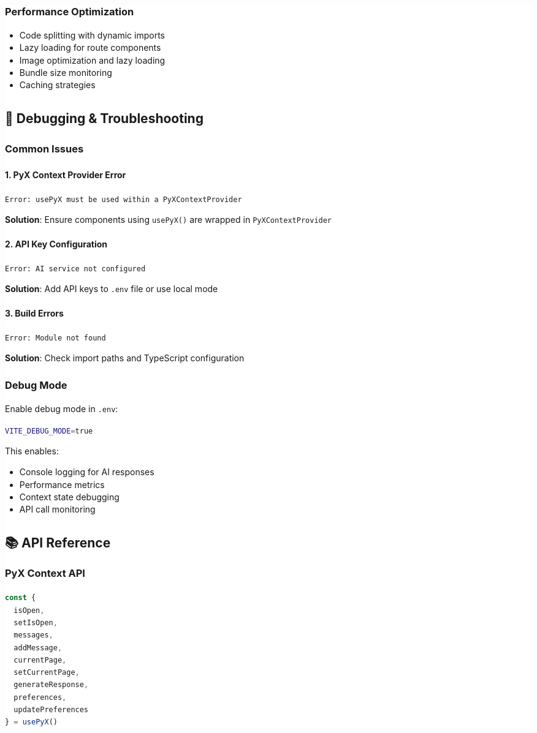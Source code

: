 ### Performance Optimization
- Code splitting with dynamic imports
- Lazy loading for route components
- Image optimization and lazy loading
- Bundle size monitoring
- Caching strategies

## 🐛 Debugging & Troubleshooting

### Common Issues

#### 1. PyX Context Provider Error
```
Error: usePyX must be used within a PyXContextProvider
```
**Solution**: Ensure components using `usePyX()` are wrapped in `PyXContextProvider`

#### 2. API Key Configuration
```
Error: AI service not configured
```
**Solution**: Add API keys to `.env` file or use local mode

#### 3. Build Errors
```
Error: Module not found
```
**Solution**: Check import paths and TypeScript configuration

### Debug Mode
Enable debug mode in `.env`:
```bash
VITE_DEBUG_MODE=true
```

This enables:
- Console logging for AI responses
- Performance metrics
- Context state debugging
- API call monitoring

## 📚 API Reference

### PyX Context API
```typescript
const { 
  isOpen, 
  setIsOpen,
  messages,
  addMessage,
  currentPage,
  setCurrentPage,
  generateResponse,
  preferences,
  updatePreferences 
} = usePyX()
```

